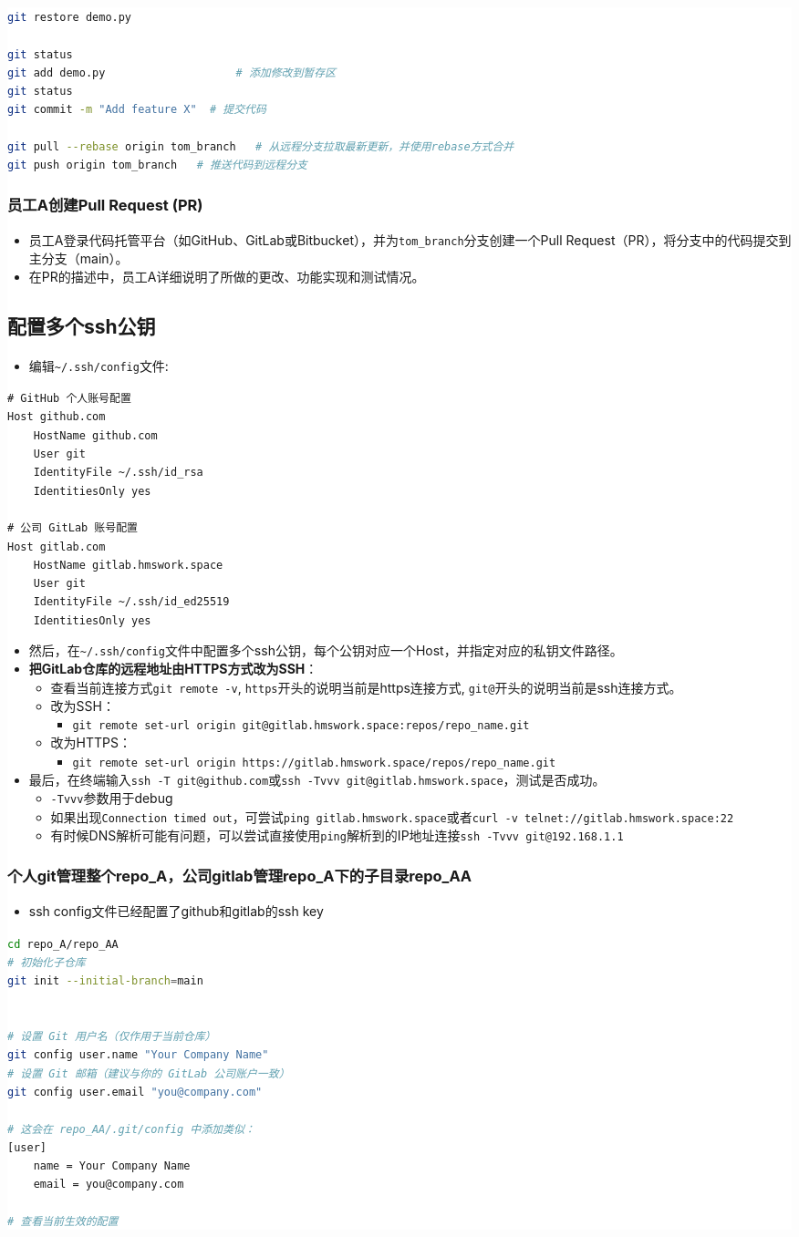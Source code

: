 ```bash
git restore demo.py

git status
git add demo.py                    # 添加修改到暂存区
git status
git commit -m "Add feature X"  # 提交代码

git pull --rebase origin tom_branch   # 从远程分支拉取最新更新，并使用rebase方式合并
git push origin tom_branch   # 推送代码到远程分支
```
### 员工A创建Pull Request (PR)
* 员工A登录代码托管平台（如GitHub、GitLab或Bitbucket），并为`tom_branch`分支创建一个Pull Request（PR），将分支中的代码提交到主分支（main）。
* 在PR的描述中，员工A详细说明了所做的更改、功能实现和测试情况。
## 配置多个ssh公钥
* 编辑`~/.ssh/config`文件:
```config
# GitHub 个人账号配置
Host github.com
    HostName github.com
    User git
    IdentityFile ~/.ssh/id_rsa
    IdentitiesOnly yes
  
# 公司 GitLab 账号配置
Host gitlab.com
    HostName gitlab.hmswork.space   
    User git
    IdentityFile ~/.ssh/id_ed25519
    IdentitiesOnly yes
```
* 然后，在`~/.ssh/config`文件中配置多个ssh公钥，每个公钥对应一个Host，并指定对应的私钥文件路径。
* **把GitLab仓库的远程地址由HTTPS方式改为SSH**：
  * 查看当前连接方式`git remote -v`, `https`开头的说明当前是https连接方式, `git@`开头的说明当前是ssh连接方式。
  * 改为SSH：
    * `git remote set-url origin git@gitlab.hmswork.space:repos/repo_name.git`
  * 改为HTTPS：
    * `git remote set-url origin https://gitlab.hmswork.space/repos/repo_name.git`
* 最后，在终端输入`ssh -T git@github.com`或`ssh -Tvvv git@gitlab.hmswork.space`，测试是否成功。
  * `-Tvvv`参数用于debug
  * 如果出现`Connection timed out`，可尝试`ping gitlab.hmswork.space`或者`curl -v telnet://gitlab.hmswork.space:22`
  * 有时候DNS解析可能有问题，可以尝试直接使用`ping`解析到的IP地址连接`ssh -Tvvv git@192.168.1.1`
### 个人git管理整个repo_A，公司gitlab管理repo_A下的子目录repo_AA
* ssh config文件已经配置了github和gitlab的ssh key 
```bash
cd repo_A/repo_AA
# 初始化子仓库
git init --initial-branch=main


# 设置 Git 用户名（仅作用于当前仓库）
git config user.name "Your Company Name"
# 设置 Git 邮箱（建议与你的 GitLab 公司账户一致）
git config user.email "you@company.com"

# 这会在 repo_AA/.git/config 中添加类似：
[user]
    name = Your Company Name
    email = you@company.com

# 查看当前生效的配置
```